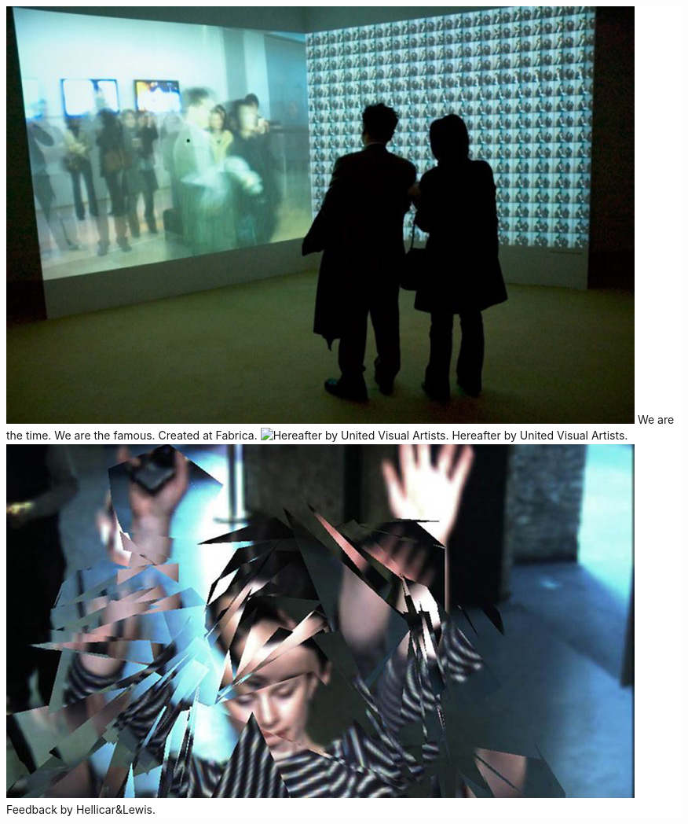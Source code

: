 ![We are the time. We are the famous. Created at Fabrica.](images/FabricaWeAreTheTimeWeAreTheFamous.jpg "We are the time. We are the famous. Created at Fabrica.")
We are the time. We are the famous. Created at Fabrica.
![Hereafter by United Visual Artists.](images/UVAHereafter.jpg "Hereafter by United Visual Artists.")
Hereafter by United Visual Artists.
![Feedback by Hellicar&Lewis.](images/HellicarAndLewisFeedback.jpg "Feedback by Hellicar&Lewis.")
Feedback by Hellicar&Lewis.
